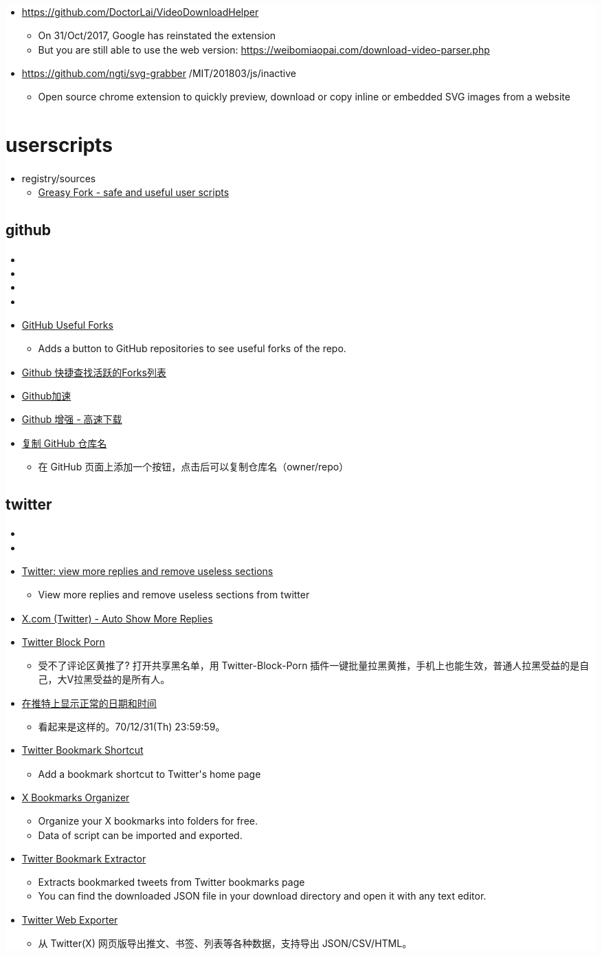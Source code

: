 - https://github.com/DoctorLai/VideoDownloadHelper
  - On 31/Oct/2017, Google has reinstated the extension
  - But you are still able to use the web version: https://weibomiaopai.com/download-video-parser.php

- https://github.com/ngti/svg-grabber /MIT/201803/js/inactive
  - Open source chrome extension to quickly preview, download or copy inline or embedded SVG images from a website
# userscripts
- registry/sources
  - [Greasy Fork - safe and useful user scripts](https://greasyfork.org/en)

## github

- 
- 
- 
- 

- [GitHub Useful Forks](https://greasyfork.org/zh-CN/scripts/496406-github-useful-forks)
  - Adds a button to GitHub repositories to see useful forks of the repo.
- [Github 快捷查找活跃的Forks列表](https://greasyfork.org/zh-CN/scripts/494365-github-%E5%BF%AB%E6%8D%B7%E6%9F%A5%E6%89%BE%E6%B4%BB%E8%B7%83%E7%9A%84forks%E5%88%97%E8%A1%A8)

- [Github加速](https://greasyfork.org/zh-CN/scripts/495513-github%E5%8A%A0%E9%80%9F)
- [Github 增强 - 高速下载](https://greasyfork.org/zh-CN/scripts/412245-github-%E5%A2%9E%E5%BC%BA-%E9%AB%98%E9%80%9F%E4%B8%8B%E8%BD%BD)

- [复制 GitHub 仓库名](https://greasyfork.org/zh-CN/scripts/494749-copy-github-repo-name)
  - 在 GitHub 页面上添加一个按钮，点击后可以复制仓库名（owner/repo）

## twitter

- 
- 

- [Twitter: view more replies and remove useless sections](https://greasyfork.org/zh-CN/scripts/429224-twitter-view-more-replies-and-remove-useless-sections)
  - View more replies and remove useless sections from twitter
- [X.com (Twitter) - Auto Show More Replies](https://greasyfork.org/zh-CN/scripts/486830-x-com-twitter-auto-show-more-replies)

- [Twitter Block Porn](https://greasyfork.org/zh-CN/scripts/470359-twitter-block-porn)
  - 受不了评论区黄推了? 打开共享黑名单，用 Twitter-Block-Porn 插件一键批量拉黑黄推，手机上也能生效，普通人拉黑受益的是自己，大V拉黑受益的是所有人。

- [在推特上显示正常的日期和时间](https://greasyfork.org/zh-CN/scripts/462064-show-date-normally-on-twitter)
  - 看起来是这样的。70/12/31(Th) 23:59:59。

- [Twitter Bookmark Shortcut](https://greasyfork.org/zh-CN/scripts/489289-twitter-bookmark-shortcut)
  - Add a bookmark shortcut to Twitter's home page
- [X Bookmarks Organizer](https://greasyfork.org/zh-CN/scripts/496107-x-bookmarks-organizer)
  - Organize your X bookmarks into folders for free.
  - Data of script can be imported and exported.
- [Twitter Bookmark Extractor](https://greasyfork.org/zh-CN/scripts/493568-twitter-bookmark-extractor)
  - Extracts bookmarked tweets from Twitter bookmarks page
  - You can find the downloaded JSON file in your download directory and open it with any text editor.
- [Twitter Web Exporter](https://greasyfork.org/zh-CN/scripts/492218-twitter-web-exporter)
  - 从 Twitter(X) 网页版导出推文、书签、列表等各种数据，支持导出 JSON/CSV/HTML。
